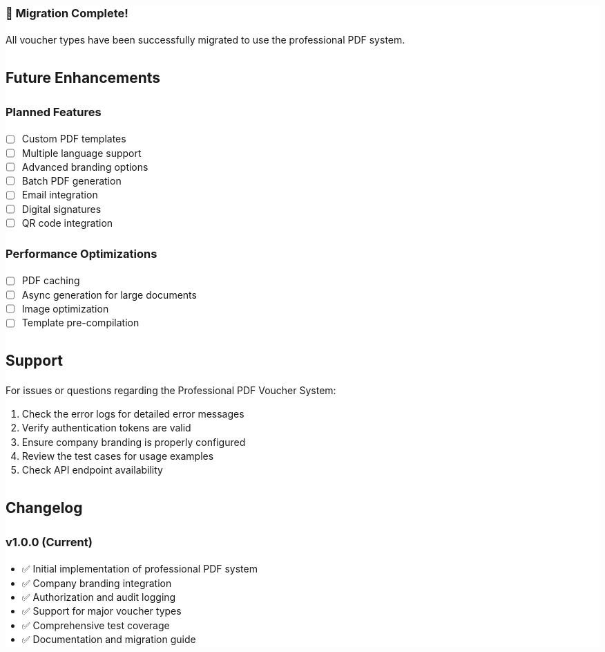 ### 🎉 Migration Complete!
All voucher types have been successfully migrated to use the professional PDF system.

## Future Enhancements

### Planned Features
- [ ] Custom PDF templates
- [ ] Multiple language support
- [ ] Advanced branding options
- [ ] Batch PDF generation
- [ ] Email integration
- [ ] Digital signatures
- [ ] QR code integration

### Performance Optimizations
- [ ] PDF caching
- [ ] Async generation for large documents
- [ ] Image optimization
- [ ] Template pre-compilation

## Support

For issues or questions regarding the Professional PDF Voucher System:
1. Check the error logs for detailed error messages
2. Verify authentication tokens are valid
3. Ensure company branding is properly configured
4. Review the test cases for usage examples
5. Check API endpoint availability

## Changelog

### v1.0.0 (Current)
- ✅ Initial implementation of professional PDF system
- ✅ Company branding integration
- ✅ Authorization and audit logging
- ✅ Support for major voucher types
- ✅ Comprehensive test coverage
- ✅ Documentation and migration guide